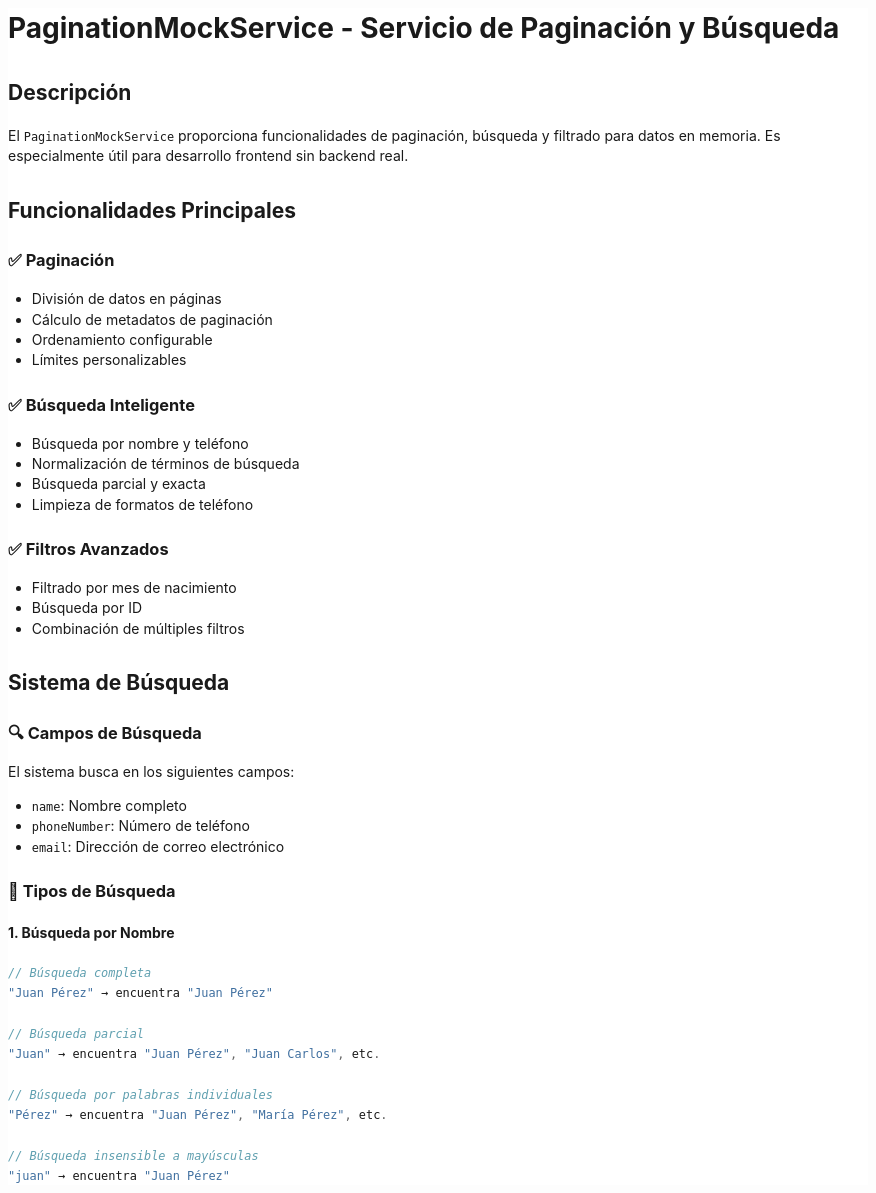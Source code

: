 # PaginationMockService - Servicio de Paginación y Búsqueda

## Descripción

El `PaginationMockService` proporciona funcionalidades de paginación, búsqueda y filtrado para datos en memoria. Es especialmente útil para desarrollo frontend sin backend real.

## Funcionalidades Principales

### ✅ **Paginación**

- División de datos en páginas
- Cálculo de metadatos de paginación
- Ordenamiento configurable
- Límites personalizables

### ✅ **Búsqueda Inteligente**

- Búsqueda por nombre y teléfono
- Normalización de términos de búsqueda
- Búsqueda parcial y exacta
- Limpieza de formatos de teléfono

### ✅ **Filtros Avanzados**

- Filtrado por mes de nacimiento
- Búsqueda por ID
- Combinación de múltiples filtros

## Sistema de Búsqueda

### 🔍 **Campos de Búsqueda**

El sistema busca en los siguientes campos:

- `name`: Nombre completo
- `phoneNumber`: Número de teléfono
- `email`: Dirección de correo electrónico

### 🎯 **Tipos de Búsqueda**

#### 1. **Búsqueda por Nombre**

```typescript
// Búsqueda completa
"Juan Pérez" → encuentra "Juan Pérez"

// Búsqueda parcial
"Juan" → encuentra "Juan Pérez", "Juan Carlos", etc.

// Búsqueda por palabras individuales
"Pérez" → encuentra "Juan Pérez", "María Pérez", etc.

// Búsqueda insensible a mayúsculas
"juan" → encuentra "Juan Pérez"
```
